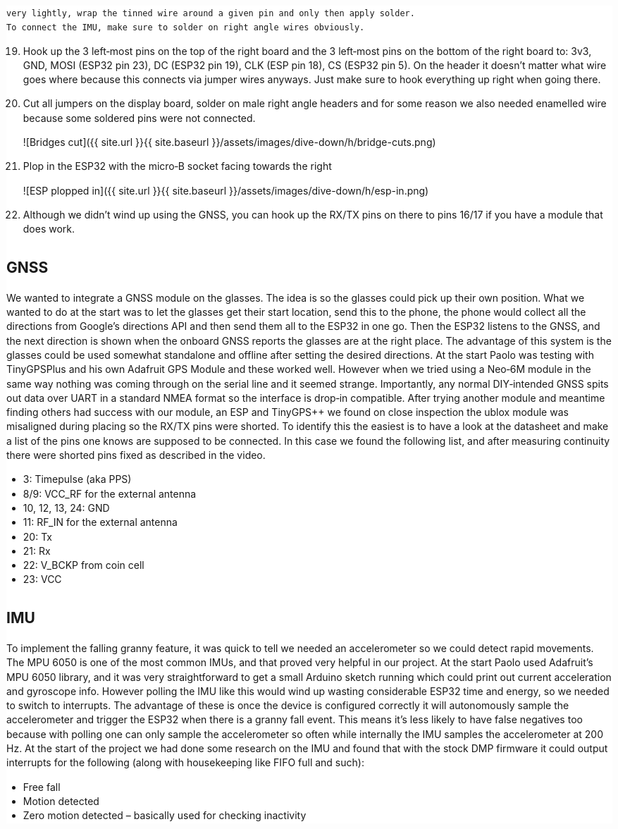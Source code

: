     very lightly, wrap the tinned wire around a given pin and only then apply solder.
    To connect the IMU, make sure to solder on right angle wires obviously.
19. Hook up the  3  left‐most pins on the top of the right board and the  3  left‐most pins on the
    bottom of the right board to: 3v3, GND, MOSI (ESP32 pin 23), DC (ESP32 pin 19), CLK (ESP
    pin 18), CS (ESP32 pin 5). On the header it doesn’t matter what wire goes where because
    this connects via jumper wires anyways. Just make sure to hook everything up right when
    going there.
20. Cut all jumpers on the display board, solder on male right angle headers and for some
    reason we also needed enamelled wire because some soldered pins were not connected.

    ![Bridges cut]({{ site.url }}{{ site.baseurl }}/assets/images/dive-down/h/bridge-cuts.png)

21. Plop in the ESP32 with the micro‐B socket facing towards the right

    ![ESP plopped in]({{ site.url }}{{ site.baseurl }}/assets/images/dive-down/h/esp-in.png)

22. Although we didn’t wind up using the GNSS, you can hook up the RX/TX pins on there to pins
    16/17 if you have a module that does work.

## GNSS

We wanted to integrate a GNSS module on the glasses. The idea is so the glasses could pick up their
own position. What we wanted to do at the start was to let the glasses get their start location, send
this to the phone, the phone would collect all the directions from Google’s directions API and then
send them all to the ESP32 in one go. Then the ESP32 listens to the GNSS, and the next direction is
shown when the onboard GNSS reports the glasses are at the right place. The advantage of this
system is the glasses could be used somewhat standalone and offline after setting the desired
directions. At the start Paolo was testing with TinyGPSPlus and his own Adafruit GPS Module and
these worked well. However when we tried using a Neo‐6M module in the same way nothing was
coming through on the serial line and it seemed strange. Importantly, any normal DIY‐intended
GNSS spits out data over UART in a standard NMEA format so the interface is drop‐in compatible.
After trying another module and meantime finding others had success with our module, an ESP
and TinyGPS++ we found on close inspection the ublox module was misaligned during placing so the
RX/TX pins were shorted. To identify this the easiest is to have a look at the datasheet and make a
list of the pins one knows are supposed to be connected. In this case we found the following list,
and after measuring continuity there were shorted pins fixed as described in the video.
* 3: Timepulse (aka PPS)
* 8/9: VCC_RF for the external antenna
* 10, 12, 13, 24: GND
* 11: RF_IN for the external antenna
* 20: Tx
* 21: Rx
* 22: V_BCKP from coin cell
* 23: VCC

## IMU

To implement the falling granny feature, it was quick to tell we needed an accelerometer so we
could detect rapid movements. The MPU  6050  is one of the most common IMUs, and that proved
very helpful in our project. At the start Paolo used Adafruit’s MPU  6050  library, and it was very
straightforward to get a small Arduino sketch running which could print out current acceleration and
gyroscope info. However polling the IMU like this would wind up wasting considerable ESP32 time
and energy, so we needed to switch to interrupts. The advantage of these is once the device is
configured correctly it will autonomously sample the accelerometer and trigger the ESP32 when
there is a granny fall event. This means it’s less likely to have false negatives too because with
polling one can only sample the accelerometer so often while internally the IMU samples the
accelerometer at  200  Hz. At the start of the project we had done some research on the IMU and
found that with the stock DMP firmware it could output interrupts for the following (along with
housekeeping like FIFO full and such):
* Free fall
* Motion detected
* Zero motion detected – basically used for checking inactivity